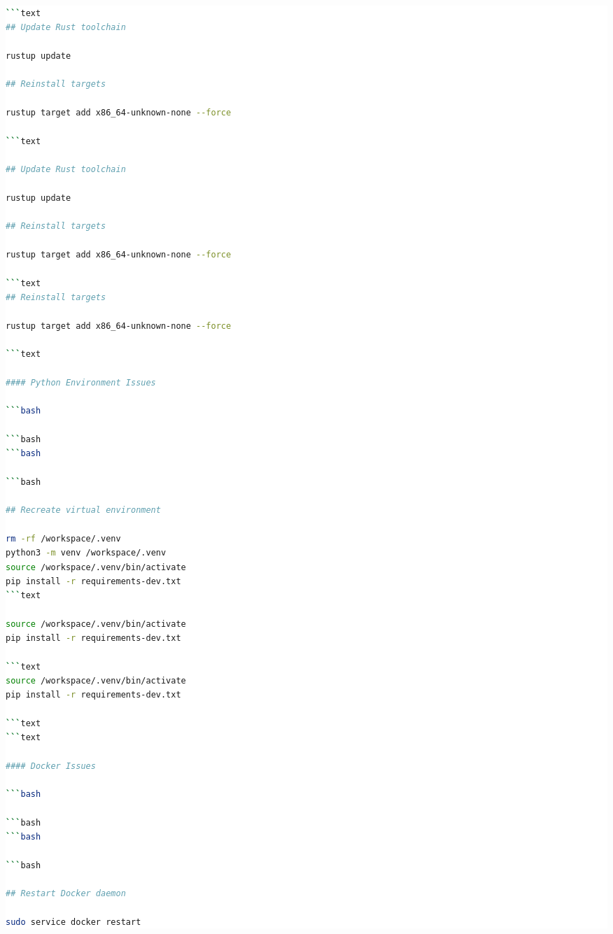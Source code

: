 ```bash
```text
## Update Rust toolchain

rustup update

## Reinstall targets

rustup target add x86_64-unknown-none --force

```text

## Update Rust toolchain

rustup update

## Reinstall targets

rustup target add x86_64-unknown-none --force

```text
## Reinstall targets

rustup target add x86_64-unknown-none --force

```text

#### Python Environment Issues

```bash

```bash
```bash

```bash

## Recreate virtual environment

rm -rf /workspace/.venv
python3 -m venv /workspace/.venv
source /workspace/.venv/bin/activate
pip install -r requirements-dev.txt
```text

source /workspace/.venv/bin/activate
pip install -r requirements-dev.txt

```text
source /workspace/.venv/bin/activate
pip install -r requirements-dev.txt

```text
```text

#### Docker Issues

```bash

```bash
```bash

```bash

## Restart Docker daemon

sudo service docker restart

```